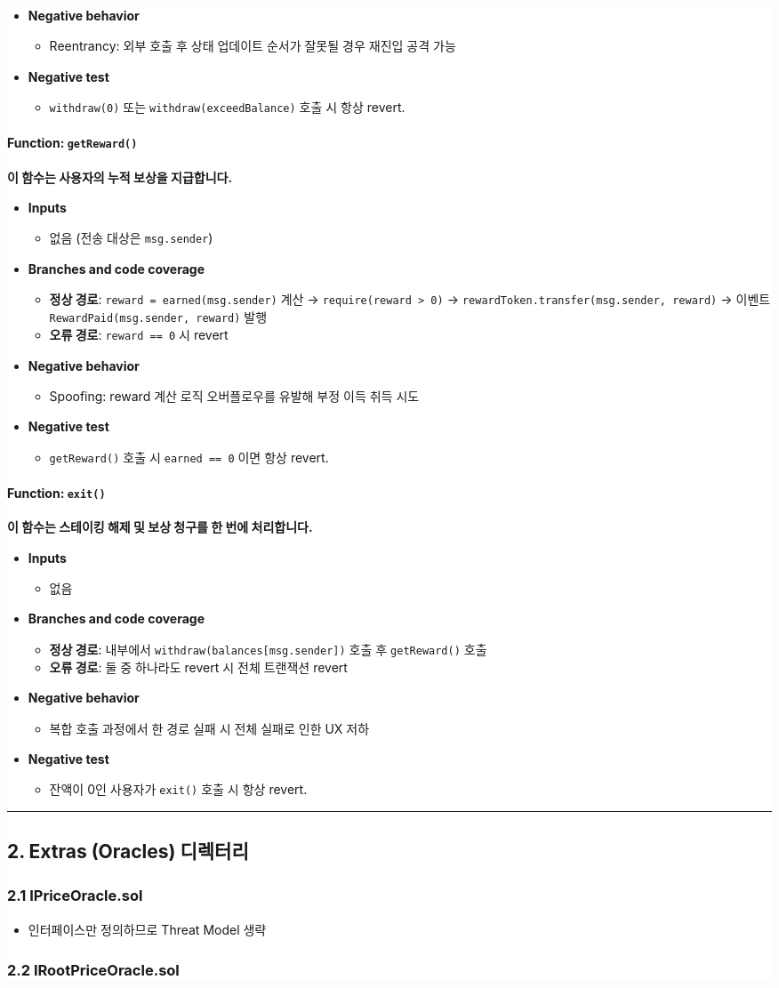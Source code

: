 - **Negative behavior**

  - Reentrancy: 외부 호출 후 상태 업데이트 순서가 잘못될 경우 재진입 공격 가능

- **Negative test**

  - `withdraw(0)` 또는 `withdraw(exceedBalance)` 호출 시 항상 revert.

#### Function: `getReward()`

**이 함수는 사용자의 누적 보상을 지급합니다.**

- **Inputs**

  - 없음 (전송 대상은 `msg.sender`)

- **Branches and code coverage**

  - **정상 경로**: `reward = earned(msg.sender)` 계산 → `require(reward > 0)` → `rewardToken.transfer(msg.sender, reward)` → 이벤트 `RewardPaid(msg.sender, reward)` 발행
  - **오류 경로**: `reward == 0` 시 revert

- **Negative behavior**

  - Spoofing: reward 계산 로직 오버플로우를 유발해 부정 이득 취득 시도

- **Negative test**

  - `getReward()` 호출 시 `earned == 0` 이면 항상 revert.

#### Function: `exit()`

**이 함수는 스테이킹 해제 및 보상 청구를 한 번에 처리합니다.**

- **Inputs**

  - 없음

- **Branches and code coverage**

  - **정상 경로**: 내부에서 `withdraw(balances[msg.sender])` 호출 후 `getReward()` 호출
  - **오류 경로**: 둘 중 하나라도 revert 시 전체 트랜잭션 revert

- **Negative behavior**

  - 복합 호출 과정에서 한 경로 실패 시 전체 실패로 인한 UX 저하

- **Negative test**

  - 잔액이 0인 사용자가 `exit()` 호출 시 항상 revert.

---

## 2. Extras (Oracles) 디렉터리

### 2.1 IPriceOracle.sol

- 인터페이스만 정의하므로 Threat Model 생략

### 2.2 IRootPriceOracle.sol
